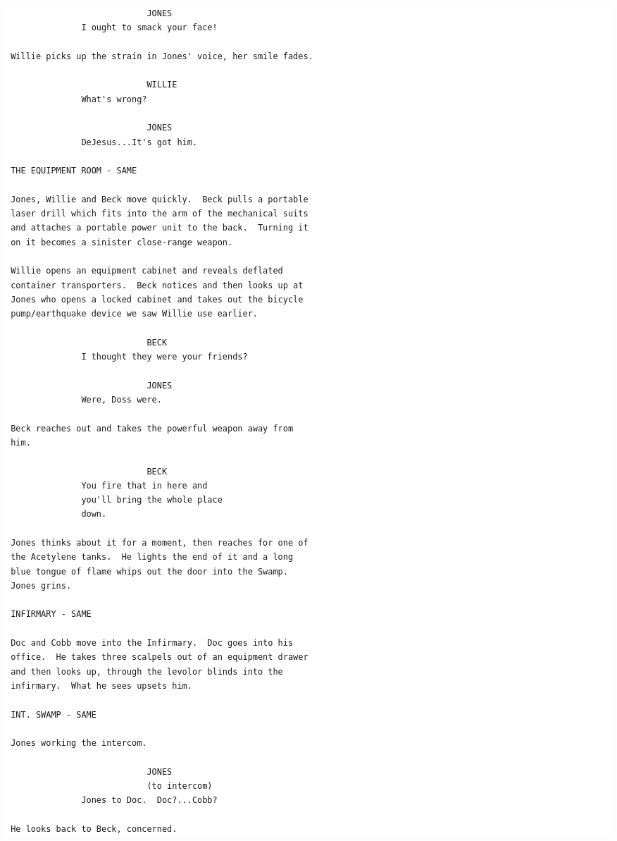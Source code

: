                                 JONES
                   I ought to smack your face!

     Willie picks up the strain in Jones' voice, her smile fades.

                                WILLIE
                   What's wrong?

                                JONES
                   DeJesus...It's got him.

     THE EQUIPMENT ROOM - SAME

     Jones, Willie and Beck move quickly.  Beck pulls a portable
     laser drill which fits into the arm of the mechanical suits
     and attaches a portable power unit to the back.  Turning it
     on it becomes a sinister close-range weapon.

     Willie opens an equipment cabinet and reveals deflated
     container transporters.  Beck notices and then looks up at
     Jones who opens a locked cabinet and takes out the bicycle
     pump/earthquake device we saw Willie use earlier.

                                BECK
                   I thought they were your friends?

                                JONES
                   Were, Doss were.

     Beck reaches out and takes the powerful weapon away from
     him.

                                BECK
                   You fire that in here and
                   you'll bring the whole place
                   down.

     Jones thinks about it for a moment, then reaches for one of
     the Acetylene tanks.  He lights the end of it and a long
     blue tongue of flame whips out the door into the Swamp.
     Jones grins.

     INFIRMARY - SAME

     Doc and Cobb move into the Infirmary.  Doc goes into his
     office.  He takes three scalpels out of an equipment drawer
     and then looks up, through the levolor blinds into the
     infirmary.  What he sees upsets him.

     INT. SWAMP - SAME

     Jones working the intercom.

                                JONES
                                (to intercom)
                   Jones to Doc.  Doc?...Cobb?

     He looks back to Beck, concerned.
